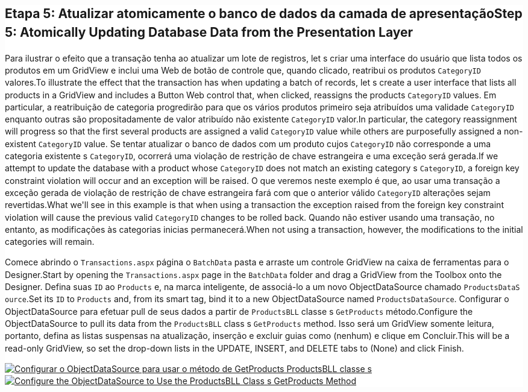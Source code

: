 ## <a name="step-5-atomically-updating-database-data-from-the-presentation-layer"></a><span data-ttu-id="91e84-248">Etapa 5: Atualizar atomicamente o banco de dados da camada de apresentação</span><span class="sxs-lookup"><span data-stu-id="91e84-248">Step 5: Atomically Updating Database Data from the Presentation Layer</span></span>

<span data-ttu-id="91e84-249">Para ilustrar o efeito que a transação tenha ao atualizar um lote de registros, let s criar uma interface do usuário que lista todos os produtos em um GridView e inclui uma Web de botão de controle que, quando clicado, reatribui os produtos `CategoryID` valores.</span><span class="sxs-lookup"><span data-stu-id="91e84-249">To illustrate the effect that the transaction has when updating a batch of records, let s create a user interface that lists all products in a GridView and includes a Button Web control that, when clicked, reassigns the products `CategoryID` values.</span></span> <span data-ttu-id="91e84-250">Em particular, a reatribuição de categoria progredirão para que os vários produtos primeiro seja atribuídos uma validade `CategoryID` enquanto outras são propositadamente de valor atribuído não existente `CategoryID` valor.</span><span class="sxs-lookup"><span data-stu-id="91e84-250">In particular, the category reassignment will progress so that the first several products are assigned a valid `CategoryID` value while others are purposefully assigned a non-existent `CategoryID` value.</span></span> <span data-ttu-id="91e84-251">Se tentar atualizar o banco de dados com um produto cujos `CategoryID` não corresponde a uma categoria existente s `CategoryID`, ocorrerá uma violação de restrição de chave estrangeira e uma exceção será gerada.</span><span class="sxs-lookup"><span data-stu-id="91e84-251">If we attempt to update the database with a product whose `CategoryID` does not match an existing category s `CategoryID`, a foreign key constraint violation will occur and an exception will be raised.</span></span> <span data-ttu-id="91e84-252">O que veremos neste exemplo é que, ao usar uma transação a exceção gerada de violação de restrição de chave estrangeira fará com que o anterior válido `CategoryID` alterações sejam revertidas.</span><span class="sxs-lookup"><span data-stu-id="91e84-252">What we'll see in this example is that when using a transaction the exception raised from the foreign key constraint violation will cause the previous valid `CategoryID` changes to be rolled back.</span></span> <span data-ttu-id="91e84-253">Quando não estiver usando uma transação, no entanto, as modificações às categorias inicias permanecerá.</span><span class="sxs-lookup"><span data-stu-id="91e84-253">When not using a transaction, however, the modifications to the initial categories will remain.</span></span>

<span data-ttu-id="91e84-254">Comece abrindo o `Transactions.aspx` página o `BatchData` pasta e arraste um controle GridView na caixa de ferramentas para o Designer.</span><span class="sxs-lookup"><span data-stu-id="91e84-254">Start by opening the `Transactions.aspx` page in the `BatchData` folder and drag a GridView from the Toolbox onto the Designer.</span></span> <span data-ttu-id="91e84-255">Defina suas `ID` ao `Products` e, na marca inteligente, de associá-lo a um novo ObjectDataSource chamado `ProductsDataSource`.</span><span class="sxs-lookup"><span data-stu-id="91e84-255">Set its `ID` to `Products` and, from its smart tag, bind it to a new ObjectDataSource named `ProductsDataSource`.</span></span> <span data-ttu-id="91e84-256">Configurar o ObjectDataSource para efetuar pull de seus dados a partir de `ProductsBLL` classe s `GetProducts` método.</span><span class="sxs-lookup"><span data-stu-id="91e84-256">Configure the ObjectDataSource to pull its data from the `ProductsBLL` class s `GetProducts` method.</span></span> <span data-ttu-id="91e84-257">Isso será um GridView somente leitura, portanto, defina as listas suspensas na atualização, inserção e excluir guias como (nenhum) e clique em Concluir.</span><span class="sxs-lookup"><span data-stu-id="91e84-257">This will be a read-only GridView, so set the drop-down lists in the UPDATE, INSERT, and DELETE tabs to (None) and click Finish.</span></span>


<span data-ttu-id="91e84-258">[![Configurar o ObjectDataSource para usar o método de GetProducts ProductsBLL classe s](wrapping-database-modifications-within-a-transaction-vb/_static/image5.gif)](wrapping-database-modifications-within-a-transaction-vb/_static/image3.png)</span><span class="sxs-lookup"><span data-stu-id="91e84-258">[![Configure the ObjectDataSource to Use the ProductsBLL Class s GetProducts Method](wrapping-database-modifications-within-a-transaction-vb/_static/image5.gif)](wrapping-database-modifications-within-a-transaction-vb/_static/image3.png)</span></span>
